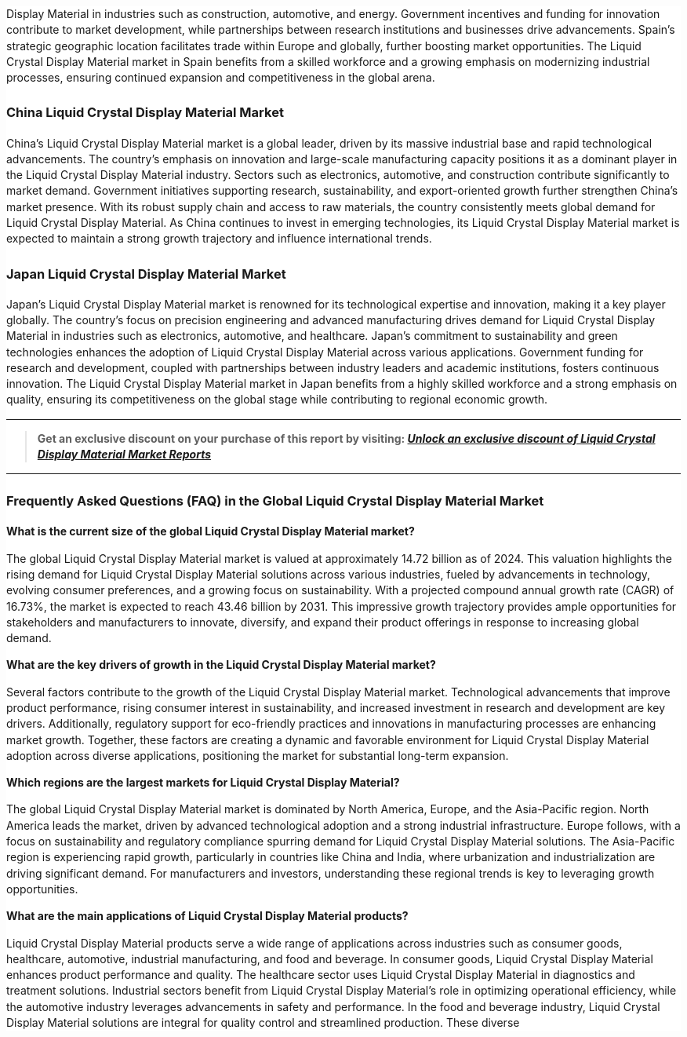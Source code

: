 Display Material in industries such as construction, automotive, and energy. Government incentives and funding for innovation contribute to market development, while partnerships between research institutions and businesses drive advancements. Spain&rsquo;s strategic geographic location facilitates trade within Europe and globally, further boosting market opportunities. The Liquid Crystal Display Material market in Spain benefits from a skilled workforce and a growing emphasis on modernizing industrial processes, ensuring continued expansion and competitiveness in the global arena.</p><h3>China Liquid Crystal Display Material Market</h3><p>China&rsquo;s Liquid Crystal Display Material market is a global leader, driven by its massive industrial base and rapid technological advancements. The country&rsquo;s emphasis on innovation and large-scale manufacturing capacity positions it as a dominant player in the Liquid Crystal Display Material industry. Sectors such as electronics, automotive, and construction contribute significantly to market demand. Government initiatives supporting research, sustainability, and export-oriented growth further strengthen China&rsquo;s market presence. With its robust supply chain and access to raw materials, the country consistently meets global demand for Liquid Crystal Display Material. As China continues to invest in emerging technologies, its Liquid Crystal Display Material market is expected to maintain a strong growth trajectory and influence international trends.</p><h3>Japan Liquid Crystal Display Material Market</h3><p>Japan&rsquo;s Liquid Crystal Display Material market is renowned for its technological expertise and innovation, making it a key player globally. The country&rsquo;s focus on precision engineering and advanced manufacturing drives demand for Liquid Crystal Display Material in industries such as electronics, automotive, and healthcare. Japan&rsquo;s commitment to sustainability and green technologies enhances the adoption of Liquid Crystal Display Material across various applications. Government funding for research and development, coupled with partnerships between industry leaders and academic institutions, fosters continuous innovation. The Liquid Crystal Display Material market in Japan benefits from a highly skilled workforce and a strong emphasis on quality, ensuring its competitiveness on the global stage while contributing to regional economic growth.</p><hr /><blockquote><p><strong>Get an exclusive discount on your purchase of this report by visiting: <em><a href="://marketresearchpulse.com/ask-for-discount/27371?utm_source=Github&amp;utm_medium=019">Unlock an exclusive discount of Liquid Crystal Display Material Market Reports</a></em>&nbsp;</strong></p></blockquote><hr /><h3>Frequently Asked Questions (FAQ) in the Global Liquid Crystal Display Material Market</h3><p><strong>What is the current size of the global Liquid Crystal Display Material market?</strong></p><p>The global Liquid Crystal Display Material market is valued at approximately 14.72 billion as of 2024. This valuation highlights the rising demand for Liquid Crystal Display Material solutions across various industries, fueled by advancements in technology, evolving consumer preferences, and a growing focus on sustainability. With a projected compound annual growth rate (CAGR) of 16.73%, the market is expected to reach 43.46 billion by 2031. This impressive growth trajectory provides ample opportunities for stakeholders and manufacturers to innovate, diversify, and expand their product offerings in response to increasing global demand.</p><p><strong>What are the key drivers of growth in the Liquid Crystal Display Material market?</strong></p><p>Several factors contribute to the growth of the Liquid Crystal Display Material market. Technological advancements that improve product performance, rising consumer interest in sustainability, and increased investment in research and development are key drivers. Additionally, regulatory support for eco-friendly practices and innovations in manufacturing processes are enhancing market growth. Together, these factors are creating a dynamic and favorable environment for Liquid Crystal Display Material adoption across diverse applications, positioning the market for substantial long-term expansion.</p><p><strong>Which regions are the largest markets for Liquid Crystal Display Material?</strong></p><p>The global Liquid Crystal Display Material market is dominated by North America, Europe, and the Asia-Pacific region. North America leads the market, driven by advanced technological adoption and a strong industrial infrastructure. Europe follows, with a focus on sustainability and regulatory compliance spurring demand for Liquid Crystal Display Material solutions. The Asia-Pacific region is experiencing rapid growth, particularly in countries like China and India, where urbanization and industrialization are driving significant demand. For manufacturers and investors, understanding these regional trends is key to leveraging growth opportunities.</p><p><strong>What are the main applications of Liquid Crystal Display Material products?</strong></p><p>Liquid Crystal Display Material products serve a wide range of applications across industries such as consumer goods, healthcare, automotive, industrial manufacturing, and food and beverage. In consumer goods, Liquid Crystal Display Material enhances product performance and quality. The healthcare sector uses Liquid Crystal Display Material in diagnostics and treatment solutions. Industrial sectors benefit from Liquid Crystal Display Material&rsquo;s role in optimizing operational efficiency, while the automotive industry leverages advancements in safety and performance. In the food and beverage industry, Liquid Crystal Display Material solutions are integral for quality control and streamlined production. These diverse
